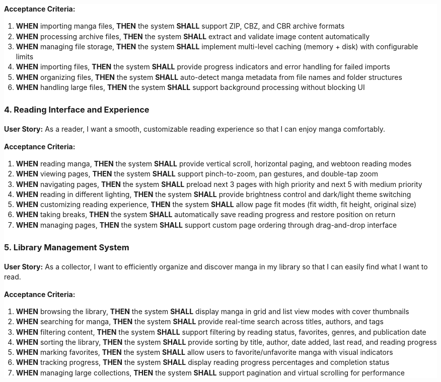 **Acceptance Criteria:**
1. **WHEN** importing manga files, **THEN** the system **SHALL** support ZIP, CBZ, and CBR archive formats
2. **WHEN** processing archive files, **THEN** the system **SHALL** extract and validate image content automatically
3. **WHEN** managing file storage, **THEN** the system **SHALL** implement multi-level caching (memory + disk) with configurable limits
4. **WHEN** importing files, **THEN** the system **SHALL** provide progress indicators and error handling for failed imports
5. **WHEN** organizing files, **THEN** the system **SHALL** auto-detect manga metadata from file names and folder structures
6. **WHEN** handling large files, **THEN** the system **SHALL** support background processing without blocking UI

### 4. Reading Interface and Experience

**User Story:** As a reader, I want a smooth, customizable reading experience so that I can enjoy manga comfortably.

**Acceptance Criteria:**
1. **WHEN** reading manga, **THEN** the system **SHALL** provide vertical scroll, horizontal paging, and webtoon reading modes
2. **WHEN** viewing pages, **THEN** the system **SHALL** support pinch-to-zoom, pan gestures, and double-tap zoom
3. **WHEN** navigating pages, **THEN** the system **SHALL** preload next 3 pages with high priority and next 5 with medium priority
4. **WHEN** reading in different lighting, **THEN** the system **SHALL** provide brightness control and dark/light theme switching
5. **WHEN** customizing reading experience, **THEN** the system **SHALL** allow page fit modes (fit width, fit height, original size)
6. **WHEN** taking breaks, **THEN** the system **SHALL** automatically save reading progress and restore position on return
7. **WHEN** managing pages, **THEN** the system **SHALL** support custom page ordering through drag-and-drop interface

### 5. Library Management System

**User Story:** As a collector, I want to efficiently organize and discover manga in my library so that I can easily find what I want to read.

**Acceptance Criteria:**
1. **WHEN** browsing the library, **THEN** the system **SHALL** display manga in grid and list view modes with cover thumbnails
2. **WHEN** searching for manga, **THEN** the system **SHALL** provide real-time search across titles, authors, and tags
3. **WHEN** filtering content, **THEN** the system **SHALL** support filtering by reading status, favorites, genres, and publication date
4. **WHEN** sorting the library, **THEN** the system **SHALL** provide sorting by title, author, date added, last read, and reading progress
5. **WHEN** marking favorites, **THEN** the system **SHALL** allow users to favorite/unfavorite manga with visual indicators
6. **WHEN** tracking progress, **THEN** the system **SHALL** display reading progress percentages and completion status
7. **WHEN** managing large collections, **THEN** the system **SHALL** support pagination and virtual scrolling for performance

